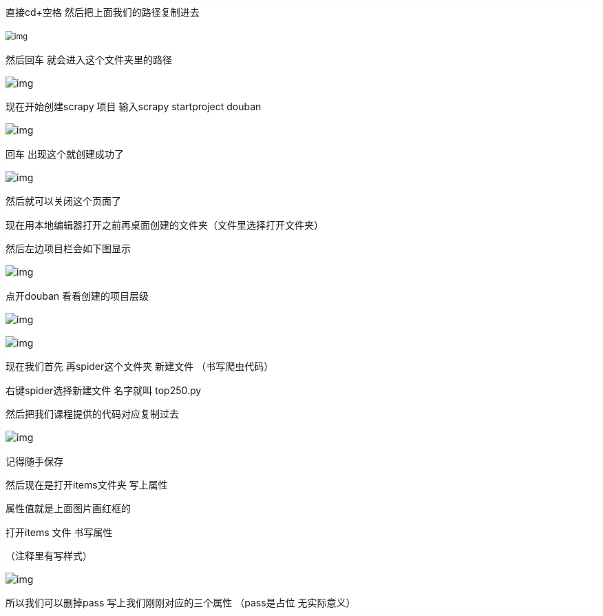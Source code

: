 直接cd+空格 然后把上面我们的路径复制进去

﻿<img src="https://docs.forchange.cn/uploader/proxy?url=http%3A%2F%2Fminio-service%3A9000%2Fshimo-images%2FtrWAjwej4qwdMnNx%2Fimage.png" alt="img" style="zoom:80%;" />﻿

然后回车 就会进入这个文件夹里的路径 

![img](https://docs.forchange.cn/uploader/proxy?url=http%3A%2F%2Fminio-service%3A9000%2Fshimo-images%2FrqhCAkdfAIIXS2el%2Fimage.png)﻿

现在开始创建scrapy 项目 输入scrapy startproject douban

![img](https://docs.forchange.cn/uploader/proxy?url=http%3A%2F%2Fminio-service%3A9000%2Fshimo-images%2FA0RyRJ7k8UEehqI6%2Fimage.png)﻿

回车 出现这个就创建成功了

﻿![img](https://docs.forchange.cn/uploader/proxy?url=http%3A%2F%2Fminio-service%3A9000%2Fshimo-images%2FdTaPaEW6ISA7Z1aa%2Fimage.png)﻿



然后就可以关闭这个页面了

现在用本地编辑器打开之前再桌面创建的文件夹（文件里选择打开文件夹）

然后左边项目栏会如下图显示

﻿![img](https://docs.forchange.cn/uploader/proxy?url=http%3A%2F%2Fminio-service%3A9000%2Fshimo-images%2FPdFaSNWTg447Jx36%2Fimage.png)﻿

点开douban 看看创建的项目层级

﻿![img](https://docs.forchange.cn/uploader/proxy?url=http%3A%2F%2Fminio-service%3A9000%2Fshimo-images%2FU6XrAEaT8S4uGy80%2Fimage.png)﻿

﻿![img](https://docs.forchange.cn/uploader/proxy?url=http%3A%2F%2Fminio-service%3A9000%2Fshimo-images%2FfDlEyYuX6kAMtz04%2Fimage.png)﻿



现在我们首先 再spider这个文件夹 新建文件 （书写爬虫代码）

右键spider选择新建文件  名字就叫 top250.py

然后把我们课程提供的代码对应复制过去

﻿![img](https://docs.forchange.cn/uploader/proxy?url=http%3A%2F%2Fminio-service%3A9000%2Fshimo-images%2F8WhyJyhz2q470T2q%2Fimage.png)﻿



记得随手保存

然后现在是打开items文件夹 写上属性 

属性值就是上面图片画红框的 

打开items 文件 书写属性  

（注释里有写样式）

﻿![img](https://docs.forchange.cn/uploader/proxy?url=http%3A%2F%2Fminio-service%3A9000%2Fshimo-images%2F5rRDl1kaNTADYDiT%2Fimage.png)﻿

所以我们可以删掉pass 写上我们刚刚对应的三个属性 （pass是占位 无实际意义）
